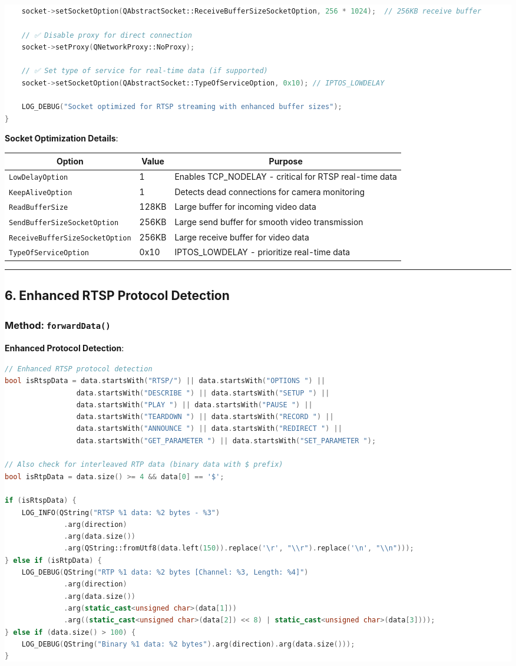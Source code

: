 ```cpp
    socket->setSocketOption(QAbstractSocket::ReceiveBufferSizeSocketOption, 256 * 1024);  // 256KB receive buffer
    
    // ✅ Disable proxy for direct connection
    socket->setProxy(QNetworkProxy::NoProxy);
    
    // ✅ Set type of service for real-time data (if supported)
    socket->setSocketOption(QAbstractSocket::TypeOfServiceOption, 0x10); // IPTOS_LOWDELAY
    
    LOG_DEBUG("Socket optimized for RTSP streaming with enhanced buffer sizes");
}
```

**Socket Optimization Details**:

| Option | Value | Purpose |
|--------|-------|---------|
| `LowDelayOption` | 1 | Enables TCP_NODELAY - critical for RTSP real-time data |
| `KeepAliveOption` | 1 | Detects dead connections for camera monitoring |
| `ReadBufferSize` | 128KB | Large buffer for incoming video data |
| `SendBufferSizeSocketOption` | 256KB | Large send buffer for smooth video transmission |
| `ReceiveBufferSizeSocketOption` | 256KB | Large receive buffer for video data |
| `TypeOfServiceOption` | 0x10 | IPTOS_LOWDELAY - prioritize real-time data |

---

## **6. Enhanced RTSP Protocol Detection**

### **Method**: `forwardData()`

**Enhanced Protocol Detection**:
```cpp
// Enhanced RTSP protocol detection
bool isRtspData = data.startsWith("RTSP/") || data.startsWith("OPTIONS ") || 
                 data.startsWith("DESCRIBE ") || data.startsWith("SETUP ") ||
                 data.startsWith("PLAY ") || data.startsWith("PAUSE ") ||
                 data.startsWith("TEARDOWN ") || data.startsWith("RECORD ") ||
                 data.startsWith("ANNOUNCE ") || data.startsWith("REDIRECT ") ||
                 data.startsWith("GET_PARAMETER ") || data.startsWith("SET_PARAMETER ");

// Also check for interleaved RTP data (binary data with $ prefix)
bool isRtpData = data.size() >= 4 && data[0] == '$';

if (isRtspData) {
    LOG_INFO(QString("RTSP %1 data: %2 bytes - %3")
              .arg(direction)
              .arg(data.size())
              .arg(QString::fromUtf8(data.left(150)).replace('\r', "\\r").replace('\n', "\\n")));
} else if (isRtpData) {
    LOG_DEBUG(QString("RTP %1 data: %2 bytes [Channel: %3, Length: %4]")
              .arg(direction)
              .arg(data.size())
              .arg(static_cast<unsigned char>(data[1]))
              .arg((static_cast<unsigned char>(data[2]) << 8) | static_cast<unsigned char>(data[3])));
} else if (data.size() > 100) {
    LOG_DEBUG(QString("Binary %1 data: %2 bytes").arg(direction).arg(data.size()));
}
```
